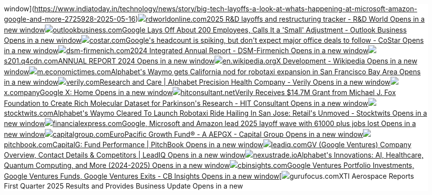window](https://www.indiatoday.in/technology/news/story/big-tech-layoffs-a-look-at-whats-happening-at-microsoft-amazon-google-and-more-2725928-2025-05-16)[![](https://t2.gstatic.com/faviconV2?url=https://www.rdworldonline.com/&client=BARD&type=FAVICON&size=256&fallback_opts=TYPE,SIZE,URL)rdworldonline.com2025 R&D layoffs and restructuring tracker - R&D World Opens in a new window](https://www.rdworldonline.com/2025-rd-layoffs-tracker/)[![](https://t2.gstatic.com/faviconV2?url=https://www.outlookbusiness.com/&client=BARD&type=FAVICON&size=256&fallback_opts=TYPE,SIZE,URL)outlookbusiness.comGoogle Lays Off About 200 Employees, Calls It a 'Small' Adjustment - Outlook Business Opens in a new window](https://www.outlookbusiness.com/corporate/google-lays-off-about-200-employees-calls-it-a-small-adjustment)[![](https://t0.gstatic.com/faviconV2?url=https://www.costar.com/&client=BARD&type=FAVICON&size=256&fallback_opts=TYPE,SIZE,URL)costar.comGoogle's headcount is spiking, but don't expect major office deals to follow - CoStar Opens in a new window](https://www.costar.com/article/362032547/googles-headcount-is-spiking-but-dont-expect-major-office-deals-to-follow)[![](https://t1.gstatic.com/faviconV2?url=https://www.dsm-firmenich.com/&client=BARD&type=FAVICON&size=256&fallback_opts=TYPE,SIZE,URL)dsm-firmenich.com2024 Integrated Annual Report - DSM-Firmenich Opens in a new window](https://www.dsm-firmenich.com/content/dam/dsm-firmenich/investors/documents/results-center/2025/entire-dsm-firmenich-iar24.pdf)[![](https://t0.gstatic.com/faviconV2?url=https://s201.q4cdn.com/&client=BARD&type=FAVICON&size=256&fallback_opts=TYPE,SIZE,URL)s201.q4cdn.comANNUAL REPORT 2024 Opens in a new window](https://s201.q4cdn.com/385562537/files/doc_downloads/2025/03/Tyler-2024-Annual-Report_Digital_FINAL.pdf)[![](https://t2.gstatic.com/faviconV2?url=https://en.wikipedia.org/&client=BARD&type=FAVICON&size=256&fallback_opts=TYPE,SIZE,URL)en.wikipedia.orgX Development - Wikipedia Opens in a new window](https://en.wikipedia.org/wiki/X_Development)[![](https://t3.gstatic.com/faviconV2?url=https://m.economictimes.com/&client=BARD&type=FAVICON&size=256&fallback_opts=TYPE,SIZE,URL)m.economictimes.comAlphabet's Waymo gets California nod for robotaxi expansion in San Francisco Bay Area Opens in a new window](https://m.economictimes.com/tech/technology/alphabets-waymo-gets-california-nod-for-robotaxi-expansion-in-san-francisco-bay-area/articleshow/121279903.cms)[![](https://t3.gstatic.com/faviconV2?url=https://verily.com/&client=BARD&type=FAVICON&size=256&fallback_opts=TYPE,SIZE,URL)verily.comResearch and Care | Alphabet Precision Health Company - Verily Opens in a new window](https://verily.com/perspectives/verily-ai-precision-health-2025)[![](https://t2.gstatic.com/faviconV2?url=https://x.company/&client=BARD&type=FAVICON&size=256&fallback_opts=TYPE,SIZE,URL)x.companyGoogle X: Home Opens in a new window](https://x.company/)[![](https://t3.gstatic.com/faviconV2?url=https://hitconsultant.net/&client=BARD&type=FAVICON&size=256&fallback_opts=TYPE,SIZE,URL)hitconsultant.netVerily Receives $14.7M Grant from Michael J. Fox Foundation to Create Rich Molecular Dataset for Parkinson's Research - HIT Consultant Opens in a new window](https://hitconsultant.net/2025/04/30/verily-receives-14-7m-grant-from-michael-j-fox-foundation/)[![](https://t0.gstatic.com/faviconV2?url=https://stocktwits.com/&client=BARD&type=FAVICON&size=256&fallback_opts=TYPE,SIZE,URL)stocktwits.comAlphabet's Waymo Cleared To Launch Robotaxi Ride Hailing In San Jose: Retail's Unmoved - Stocktwits Opens in a new window](https://stocktwits.com/news-articles/markets/equity/alphabet-waymo-cleared-to-launch-robotaxi-in-san-jose/ch0dvlJRboe)[![](https://t0.gstatic.com/faviconV2?url=https://www.financialexpress.com/&client=BARD&type=FAVICON&size=256&fallback_opts=TYPE,SIZE,URL)financialexpress.comGoogle, Microsoft and Amazon lead 2025 layoff wave with 61000 plus jobs lost Opens in a new window](https://www.financialexpress.com/life/technology-google-microsoft-and-amazon-lead-2025-layoff-wave-with-61000-plus-jobs-lost-3850123/)[![](https://t2.gstatic.com/faviconV2?url=https://www.capitalgroup.com/&client=BARD&type=FAVICON&size=256&fallback_opts=TYPE,SIZE,URL)capitalgroup.comEuroPacific Growth Fund® - A AEPGX - Capital Group Opens in a new window](https://www.capitalgroup.com/individual/investments/fund/aepgx)[![](https://t0.gstatic.com/faviconV2?url=https://pitchbook.com/&client=BARD&type=FAVICON&size=256&fallback_opts=TYPE,SIZE,URL)pitchbook.comCapitalG: Fund Performance | PitchBook Opens in a new window](https://pitchbook.com/profiles/fund/14418-55F)[![](https://t2.gstatic.com/faviconV2?url=https://leadiq.com/&client=BARD&type=FAVICON&size=256&fallback_opts=TYPE,SIZE,URL)leadiq.comGV (Google Ventures) Company Overview, Contact Details & Competitors | LeadIQ Opens in a new window](https://leadiq.com/c/gv-google-ventures/5a1d98872300005b00873758)[![](https://t0.gstatic.com/faviconV2?url=https://nexustrade.io/&client=BARD&type=FAVICON&size=256&fallback_opts=TYPE,SIZE,URL)nexustrade.ioAlphabet's Innovations: AI, Healthcare, Quantum Computing, and More (2024-2025) Opens in a new window](https://nexustrade.io/share/6827d1883ee60e5031cbf800)[![](https://t0.gstatic.com/faviconV2?url=https://www.cbinsights.com/&client=BARD&type=FAVICON&size=256&fallback_opts=TYPE,SIZE,URL)cbinsights.comGoogle Ventures Portfolio Investments, Google Ventures Funds, Google Ventures Exits - CB Insights Opens in a new window](https://www.cbinsights.com/investor/google-ventures)[![](https://t1.gstatic.com/faviconV2?url=https://www.gurufocus.com/&client=BARD&type=FAVICON&size=256&fallback_opts=TYPE,SIZE,URL)gurufocus.comXTI Aerospace Reports First Quarter 2025 Results and Provides Business Update Opens in a new